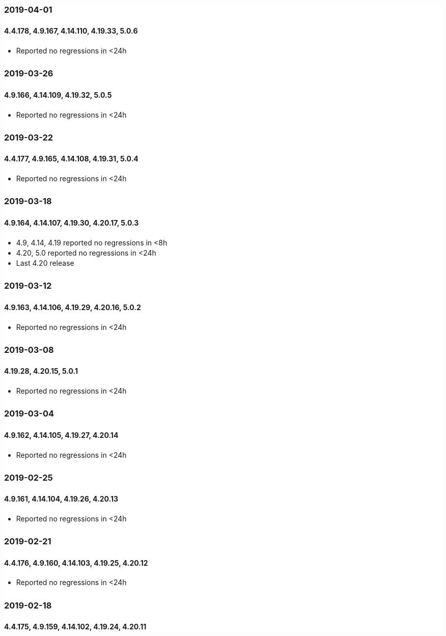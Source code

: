 ### 2019-04-01
#### 4.4.178, 4.9.167, 4.14.110, 4.19.33, 5.0.6

- Reported no regressions in <24h

### 2019-03-26
#### 4.9.166, 4.14.109, 4.19.32, 5.0.5

- Reported no regressions in <24h

### 2019-03-22
#### 4.4.177, 4.9.165, 4.14.108, 4.19.31, 5.0.4

- Reported no regressions in <24h

### 2019-03-18
#### 4.9.164, 4.14.107, 4.19.30, 4.20.17, 5.0.3


- 4.9, 4.14, 4.19 reported no regressions in <8h
- 4.20, 5.0 reported no regressions in <24h
- Last 4.20 release

### 2019-03-12
#### 4.9.163, 4.14.106, 4.19.29, 4.20.16, 5.0.2

- Reported no regressions in <24h

### 2019-03-08
#### 4.19.28, 4.20.15, 5.0.1

- Reported no regressions in <24h

### 2019-03-04
#### 4.9.162, 4.14.105, 4.19.27, 4.20.14


- Reported no regressions in <24h

### 2019-02-25
#### 4.9.161, 4.14.104, 4.19.26, 4.20.13

- Reported no regressions in <24h

### 2019-02-21
#### 4.4.176, 4.9.160, 4.14.103, 4.19.25, 4.20.12

- Reported no regressions in <24h

### 2019-02-18
#### 4.4.175, 4.9.159, 4.14.102, 4.19.24, 4.20.11
